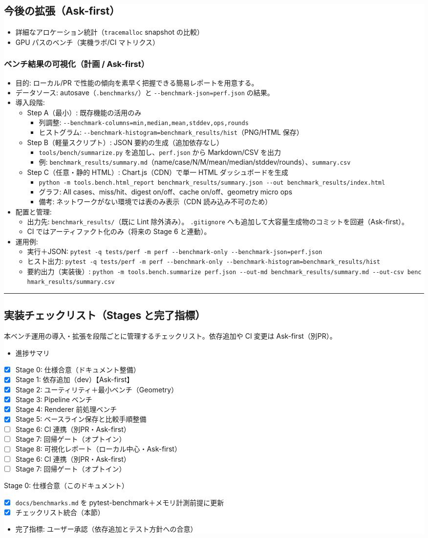 ## 今後の拡張（Ask-first）
- 詳細なアロケーション統計（`tracemalloc` snapshot の比較）
- GPU パスのベンチ（実機ラボ/CI マトリクス）

### ベンチ結果の可視化（計画 / Ask-first）
- 目的: ローカル/PR で性能の傾向を素早く把握できる簡易レポートを用意する。
- データソース: autosave（`.benchmarks/`）と `--benchmark-json=perf.json` の結果。
- 導入段階:
  - Step A（最小）: 既存機能の活用のみ
    - 列調整: `--benchmark-columns=min,median,mean,stddev,ops,rounds`
    - ヒストグラム: `--benchmark-histogram=benchmark_results/hist`（PNG/HTML 保存）
  - Step B（軽量スクリプト）: JSON 要約の生成（追加依存なし）
    - `tools/bench/summarize.py` を追加し、`perf.json` から Markdown/CSV を出力
    - 例: `benchmark_results/summary.md`（name/case/N/M/mean/median/stddev/rounds）、`summary.csv`
  - Step C（任意・静的 HTML）: Chart.js（CDN）で単一 HTML ダッシュボードを生成
    - `python -m tools.bench.html_report benchmark_results/summary.json --out benchmark_results/index.html`
    - グラフ: All cases、miss/hit、digest on/off、cache on/off、geometry micro ops
    - 備考: ネットワークがない環境では表のみ表示（CDN 読み込み不可のため）
- 配置と管理:
  - 出力先: `benchmark_results/`（既に Lint 除外済み）。 `.gitignore` へも追加して大容量生成物のコミットを回避（Ask-first）。
  - CI ではアーティファクト化のみ（将来の Stage 6 と連動）。
- 運用例:
  - 実行＋JSON: `pytest -q tests/perf -m perf --benchmark-only --benchmark-json=perf.json`
  - ヒスト出力: `pytest -q tests/perf -m perf --benchmark-only --benchmark-histogram=benchmark_results/hist`
  - 要約出力（実装後）: `python -m tools.bench.summarize perf.json --out-md benchmark_results/summary.md --out-csv benchmark_results/summary.csv`

---

## 実装チェックリスト（Stages と完了指標）

本ベンチ運用の導入・拡張を段階ごとに管理するチェックリスト。依存追加や CI 変更は Ask-first（別PR）。

- 進捗サマリ
- [x] Stage 0: 仕様合意（ドキュメント整備）
- [x] Stage 1: 依存追加（dev）【Ask-first】
- [x] Stage 2: ユーティリティ＋最小ベンチ（Geometry）
- [x] Stage 3: Pipeline ベンチ
- [x] Stage 4: Renderer 前処理ベンチ
- [x] Stage 5: ベースライン保存と比較手順整備
- [ ] Stage 6: CI 連携（別PR・Ask-first）
- [ ] Stage 7: 回帰ゲート（オプトイン）
- [ ] Stage 8: 可視化レポート（ローカル中心・Ask-first）
- [ ] Stage 6: CI 連携（別PR・Ask-first）
- [ ] Stage 7: 回帰ゲート（オプトイン）

Stage 0: 仕様合意（このドキュメント）
- [x] `docs/benchmarks.md` を pytest-benchmark＋メモリ計測前提に更新
- [x] チェックリスト統合（本節）
- 完了指標: ユーザー承認（依存追加とテスト方針への合意）
